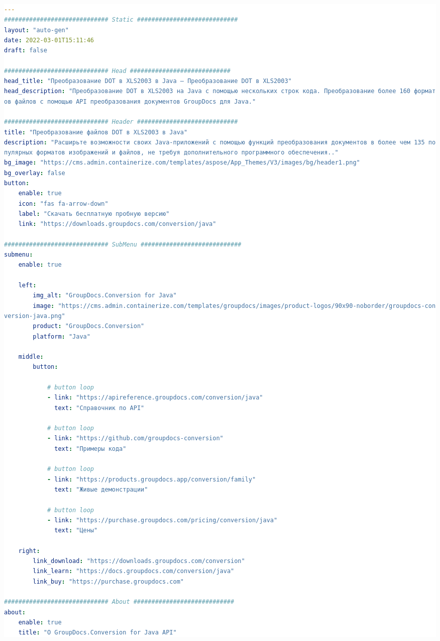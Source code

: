 ```yaml
---
############################# Static ############################
layout: "auto-gen"
date: 2022-03-01T15:11:46
draft: false

############################# Head ############################
head_title: "Преобразование DOT в XLS2003 в Java — Преобразование DOT в XLS2003"
head_description: "Преобразование DOT в XLS2003 на Java с помощью нескольких строк кода. Преобразование более 160 форматов файлов с помощью API преобразования документов GroupDocs для Java."

############################# Header ############################
title: "Преобразование файлов DOT в XLS2003 в Java"
description: "Расширьте возможности своих Java-приложений с помощью функций преобразования документов в более чем 135 популярных форматов изображений и файлов, не требуя дополнительного программного обеспечения.."
bg_image: "https://cms.admin.containerize.com/templates/aspose/App_Themes/V3/images/bg/header1.png"
bg_overlay: false
button:
    enable: true
    icon: "fas fa-arrow-down"
    label: "Скачать бесплатную пробную версию"
    link: "https://downloads.groupdocs.com/conversion/java"

############################# SubMenu ############################
submenu:
    enable: true

    left:
        img_alt: "GroupDocs.Conversion for Java"
        image: "https://cms.admin.containerize.com/templates/groupdocs/images/product-logos/90x90-noborder/groupdocs-conversion-java.png"
        product: "GroupDocs.Conversion"
        platform: "Java"

    middle:
        button:

            # button loop
            - link: "https://apireference.groupdocs.com/conversion/java"
              text: "Справочник по API"

            # button loop
            - link: "https://github.com/groupdocs-conversion"
              text: "Примеры кода"

            # button loop
            - link: "https://products.groupdocs.app/conversion/family"
              text: "Живые демонстрации"

            # button loop
            - link: "https://purchase.groupdocs.com/pricing/conversion/java"
              text: "Цены"

    right:
        link_download: "https://downloads.groupdocs.com/conversion"
        link_learn: "https://docs.groupdocs.com/conversion/java"
        link_buy: "https://purchase.groupdocs.com"

############################# About ############################
about:
    enable: true
    title: "О GroupDocs.Conversion for Java API"
```